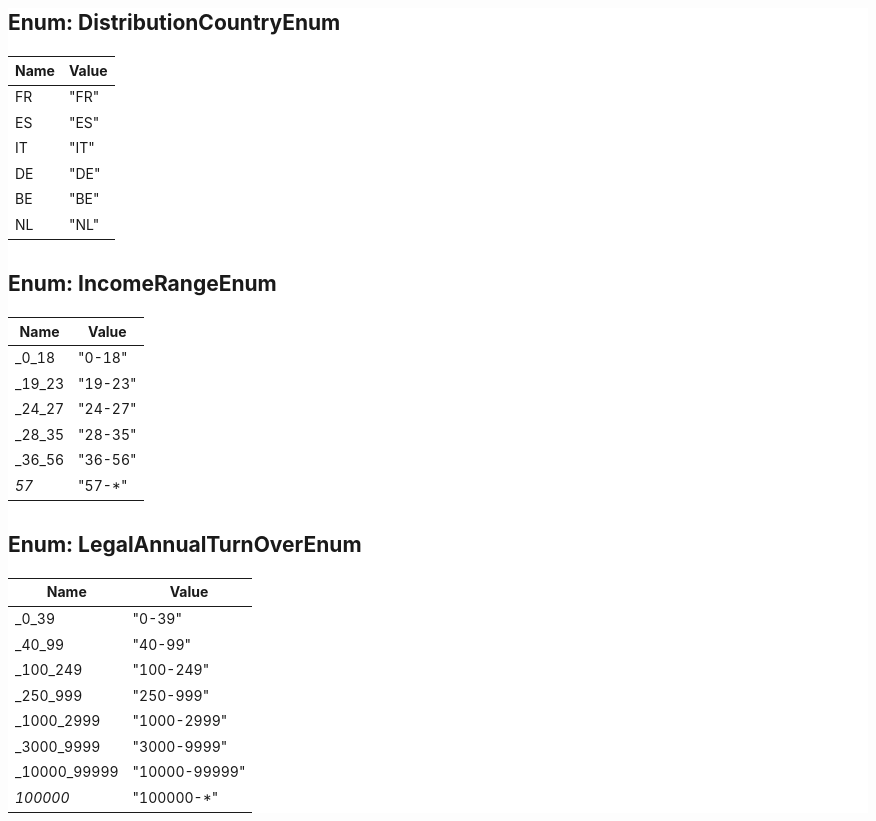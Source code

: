 

## Enum: DistributionCountryEnum

| Name | Value |
|---- | -----|
| FR | &quot;FR&quot; |
| ES | &quot;ES&quot; |
| IT | &quot;IT&quot; |
| DE | &quot;DE&quot; |
| BE | &quot;BE&quot; |
| NL | &quot;NL&quot; |



## Enum: IncomeRangeEnum

| Name | Value |
|---- | -----|
| _0_18 | &quot;0-18&quot; |
| _19_23 | &quot;19-23&quot; |
| _24_27 | &quot;24-27&quot; |
| _28_35 | &quot;28-35&quot; |
| _36_56 | &quot;36-56&quot; |
| _57_ | &quot;57-*&quot; |



## Enum: LegalAnnualTurnOverEnum

| Name | Value |
|---- | -----|
| _0_39 | &quot;0-39&quot; |
| _40_99 | &quot;40-99&quot; |
| _100_249 | &quot;100-249&quot; |
| _250_999 | &quot;250-999&quot; |
| _1000_2999 | &quot;1000-2999&quot; |
| _3000_9999 | &quot;3000-9999&quot; |
| _10000_99999 | &quot;10000-99999&quot; |
| _100000_ | &quot;100000-*&quot; |
